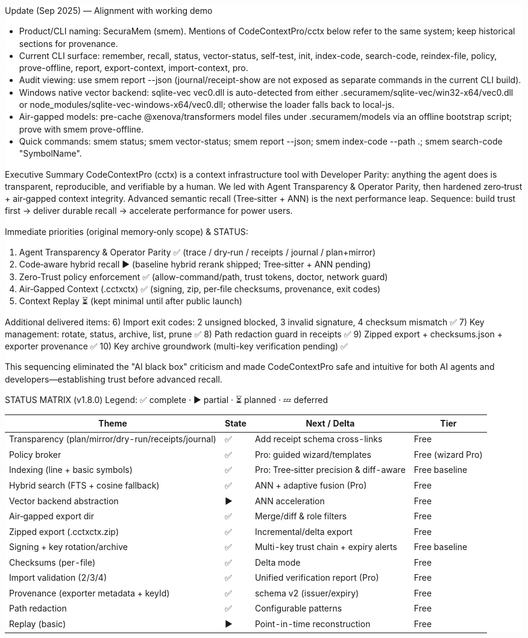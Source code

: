 Update (Sep 2025) — Alignment with working demo

- Product/CLI naming: SecuraMem (smem). Mentions of CodeContextPro/cctx below refer to the same system; keep historical sections for provenance.
- Current CLI surface: remember, recall, status, vector-status, self-test, init, index-code, search-code, reindex-file, policy, prove-offline, report, export-context, import-context, pro.
- Audit viewing: use smem report --json (journal/receipt-show are not exposed as separate commands in the current CLI build).
- Windows native vector backend: sqlite-vec vec0.dll is auto-detected from either .securamem/sqlite-vec/win32-x64/vec0.dll or node_modules/sqlite-vec-windows-x64/vec0.dll; otherwise the loader falls back to local-js.
- Air-gapped models: pre-cache @xenova/transformers model files under .securamem/models via an offline bootstrap script; prove with smem prove-offline.
- Quick commands: smem status; smem vector-status; smem report --json; smem index-code --path .; smem search-code "SymbolName".

Executive Summary
CodeContextPro (cctx) is a context infrastructure tool with Developer Parity: anything the agent does is transparent, reproducible, and verifiable by a human. We led with Agent Transparency & Operator Parity, then hardened zero‑trust + air‑gapped context integrity. Advanced semantic recall (Tree‑sitter + ANN) is the next performance leap. Sequence: build trust first → deliver durable recall → accelerate performance for power users.

Immediate priorities (original memory‑only scope) & STATUS:
1) Agent Transparency & Operator Parity ✅ (trace / dry‑run / receipts / journal / plan+mirror)
2) Code‑aware hybrid recall ▶ (baseline hybrid rerank shipped; Tree‑sitter + ANN pending)
3) Zero‑Trust policy enforcement ✅ (allow-command/path, trust tokens, doctor, network guard)
4) Air‑Gapped Context (.cctxctx) ✅ (signing, zip, per‑file checksums, provenance, exit codes)
5) Context Replay ⏳ (kept minimal until after public launch)

Additional delivered items:
6) Import exit codes: 2 unsigned blocked, 3 invalid signature, 4 checksum mismatch ✅
7) Key management: rotate, status, archive, list, prune ✅
8) Path redaction guard in receipts ✅
9) Zipped export + checksums.json + exporter provenance ✅
10) Key archive groundwork (multi-key verification pending) ✅

This sequencing eliminated the "AI black box" criticism and made CodeContextPro safe and intuitive for both AI agents and developers—establishing trust before advanced recall.

STATUS MATRIX (v1.8.0)
Legend: ✅ complete · ▶ partial · ⏳ planned · 💤 deferred

| Theme | State | Next / Delta | Tier |
|-------|-------|--------------|------|
| Transparency (plan/mirror/dry-run/receipts/journal) | ✅ | Add receipt schema cross-links | Free |
| Policy broker | ✅ | Pro: guided wizard/templates | Free (wizard Pro) |
| Indexing (line + basic symbols) | ✅ | Pro: Tree‑sitter precision & diff-aware | Free baseline |
| Hybrid search (FTS + cosine fallback) | ✅ | ANN + adaptive fusion (Pro) | Free |
| Vector backend abstraction | ▶ | ANN acceleration | Free |
| Air‑gapped export dir | ✅ | Merge/diff & role filters | Free |
| Zipped export (.cctxctx.zip) | ✅ | Incremental/delta export | Free |
| Signing + key rotation/archive | ✅ | Multi-key trust chain + expiry alerts | Free baseline |
| Checksums (per-file) | ✅ | Delta mode | Free |
| Import validation (2/3/4) | ✅ | Unified verification report (Pro) | Free |
| Provenance (exporter metadata + keyId) | ✅ | schema v2 (issuer/expiry) | Free |
| Path redaction | ✅ | Configurable patterns | Free |
| Replay (basic) | ▶ | Point-in-time reconstruction | Free |